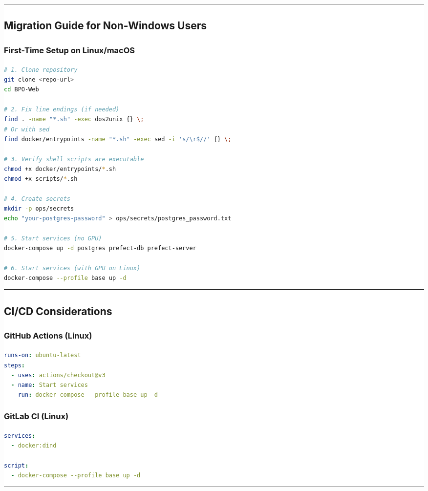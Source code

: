 ```gitattributes
```

---

## Migration Guide for Non-Windows Users

### First-Time Setup on Linux/macOS

```bash
# 1. Clone repository
git clone <repo-url>
cd BPO-Web

# 2. Fix line endings (if needed)
find . -name "*.sh" -exec dos2unix {} \;
# Or with sed
find docker/entrypoints -name "*.sh" -exec sed -i 's/\r$//' {} \;

# 3. Verify shell scripts are executable
chmod +x docker/entrypoints/*.sh
chmod +x scripts/*.sh

# 4. Create secrets
mkdir -p ops/secrets
echo "your-postgres-password" > ops/secrets/postgres_password.txt

# 5. Start services (no GPU)
docker-compose up -d postgres prefect-db prefect-server

# 6. Start services (with GPU on Linux)
docker-compose --profile base up -d
```

---

## CI/CD Considerations

### GitHub Actions (Linux)
```yaml
runs-on: ubuntu-latest
steps:
  - uses: actions/checkout@v3
  - name: Start services
    run: docker-compose --profile base up -d
```

### GitLab CI (Linux)
```yaml
services:
  - docker:dind

script:
  - docker-compose --profile base up -d
```

---